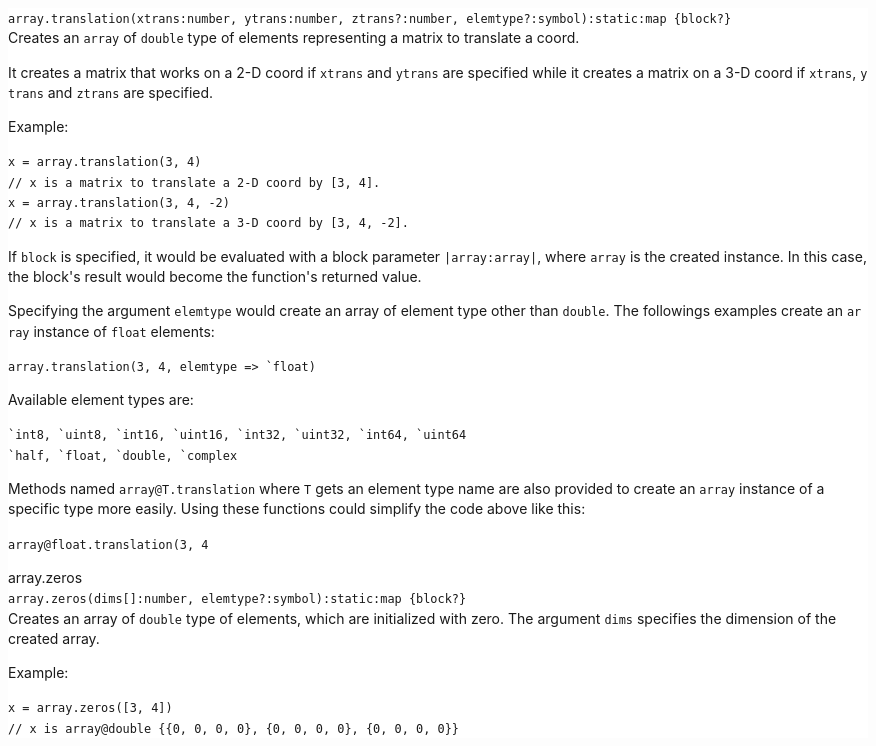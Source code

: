 <div class="mb-2"><i class="fas fa-caret-right mr-2"></i><code>array.translation(xtrans:number, ytrans:number, ztrans?:number, elemtype?:symbol):static:map {block?}</code></div>
Creates an <code class="highlighter-rouge">array</code> of <code class="highlighter-rouge">double</code> type of elements representing a matrix to translate a coord.
</p>
<p>
It creates a matrix that works on a 2-D coord if <code class="highlighter-rouge">xtrans</code> and <code class="highlighter-rouge">ytrans</code> are specified while it creates a matrix on a 3-D coord if <code class="highlighter-rouge">xtrans</code>, <code class="highlighter-rouge">ytrans</code> and <code class="highlighter-rouge">ztrans</code> are specified.
</p>
<p>
Example:
</p>
<pre class="highlight"><code>x = array.translation(3, 4)
// x is a matrix to translate a 2-D coord by [3, 4].
x = array.translation(3, 4, -2)
// x is a matrix to translate a 3-D coord by [3, 4, -2].
</code></pre>
<p>
If <code class="highlighter-rouge">block</code> is specified, it would be evaluated with a block parameter <code class="highlighter-rouge">|array:array|</code>, where <code class="highlighter-rouge">array</code> is the created instance. In this case, the block's result would become the function's returned value.
</p>
<p>
Specifying the argument <code class="highlighter-rouge">elemtype</code> would create an array of element type other than <code class="highlighter-rouge">double</code>. The followings examples create an <code class="highlighter-rouge">array</code> instance of <code class="highlighter-rouge">float</code> elements:
</p>
<pre class="highlight"><code>array.translation(3, 4, elemtype =&gt; `float)
</code></pre>
<p>
Available element types are:
</p>
<pre class="highlight"><code>`int8, `uint8, `int16, `uint16, `int32, `uint32, `int64, `uint64
`half, `float, `double, `complex
</code></pre>
<p>
Methods named <code class="highlighter-rouge">array@T.translation</code> where <code class="highlighter-rouge">T</code> gets an element type name are also provided to create an <code class="highlighter-rouge">array</code> instance of a specific type more easily. Using these functions could simplify the code above like this:
</p>
<pre class="highlight"><code>array@float.translation(3, 4
</code></pre>
<p>
<div class="h5">array.zeros</div>
<div class="mb-2"><i class="fas fa-caret-right mr-2"></i><code>array.zeros(dims[]:number, elemtype?:symbol):static:map {block?}</code></div>
Creates an array of <code class="highlighter-rouge">double</code> type of elements, which are initialized with zero. The argument <code class="highlighter-rouge">dims</code> specifies the dimension of the created array.
</p>
<p>
Example:
</p>
<pre class="highlight"><code>x = array.zeros([3, 4])
// x is array@double {{0, 0, 0, 0}, {0, 0, 0, 0}, {0, 0, 0, 0}}
</code></pre>
<p>